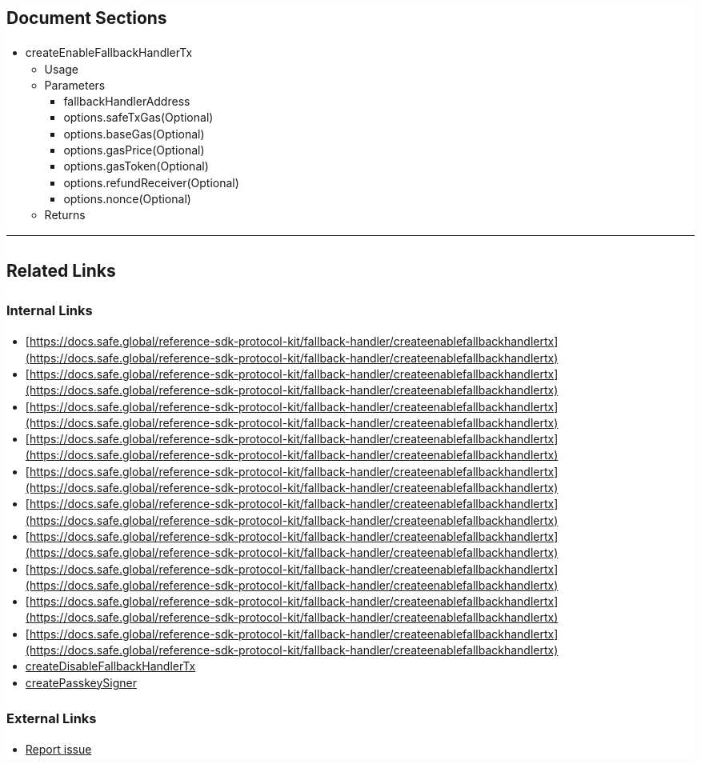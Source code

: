 ## Document Sections

- createEnableFallbackHandlerTx
  - Usage
  - Parameters
    - fallbackHandlerAddress
    - options.safeTxGas(Optional)
    - options.baseGas(Optional)
    - options.gasPrice(Optional)
    - options.gasToken(Optional)
    - options.refundReceiver(Optional)
    - options.nonce(Optional)
  - Returns

---

## Related Links

### Internal Links

- [https://docs.safe.global/reference-sdk-protocol-kit/fallback-handler/createenablefallbackhandlertx](https://docs.safe.global/reference-sdk-protocol-kit/fallback-handler/createenablefallbackhandlertx)
- [https://docs.safe.global/reference-sdk-protocol-kit/fallback-handler/createenablefallbackhandlertx](https://docs.safe.global/reference-sdk-protocol-kit/fallback-handler/createenablefallbackhandlertx)
- [https://docs.safe.global/reference-sdk-protocol-kit/fallback-handler/createenablefallbackhandlertx](https://docs.safe.global/reference-sdk-protocol-kit/fallback-handler/createenablefallbackhandlertx)
- [https://docs.safe.global/reference-sdk-protocol-kit/fallback-handler/createenablefallbackhandlertx](https://docs.safe.global/reference-sdk-protocol-kit/fallback-handler/createenablefallbackhandlertx)
- [https://docs.safe.global/reference-sdk-protocol-kit/fallback-handler/createenablefallbackhandlertx](https://docs.safe.global/reference-sdk-protocol-kit/fallback-handler/createenablefallbackhandlertx)
- [https://docs.safe.global/reference-sdk-protocol-kit/fallback-handler/createenablefallbackhandlertx](https://docs.safe.global/reference-sdk-protocol-kit/fallback-handler/createenablefallbackhandlertx)
- [https://docs.safe.global/reference-sdk-protocol-kit/fallback-handler/createenablefallbackhandlertx](https://docs.safe.global/reference-sdk-protocol-kit/fallback-handler/createenablefallbackhandlertx)
- [https://docs.safe.global/reference-sdk-protocol-kit/fallback-handler/createenablefallbackhandlertx](https://docs.safe.global/reference-sdk-protocol-kit/fallback-handler/createenablefallbackhandlertx)
- [https://docs.safe.global/reference-sdk-protocol-kit/fallback-handler/createenablefallbackhandlertx](https://docs.safe.global/reference-sdk-protocol-kit/fallback-handler/createenablefallbackhandlertx)
- [https://docs.safe.global/reference-sdk-protocol-kit/fallback-handler/createenablefallbackhandlertx](https://docs.safe.global/reference-sdk-protocol-kit/fallback-handler/createenablefallbackhandlertx)
- [createDisableFallbackHandlerTx](https://docs.safe.global/reference-sdk-protocol-kit/fallback-handler/createdisablefallbackhandlertx)
- [createPasskeySigner](https://docs.safe.global/reference-sdk-protocol-kit/passkeys/createpasskeysigner)

### External Links

- [Report issue](https://github.com/safe-global/safe-docs/issues/new?assignees=&labels=nextra-feedback&projects=&template=nextra-feedback.yml&title=%5BFeedback%5D+)
